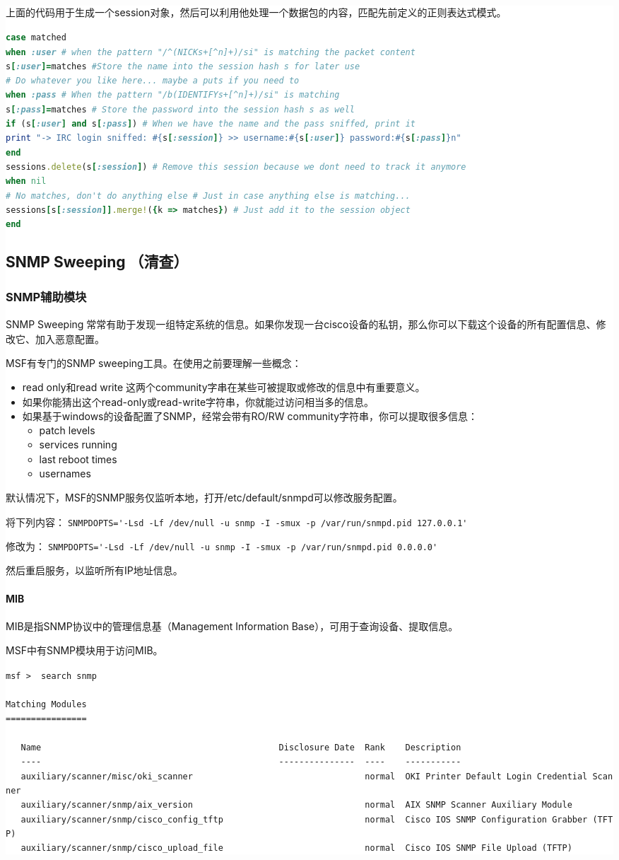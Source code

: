 上面的代码用于生成一个session对象，然后可以利用他处理一个数据包的内容，匹配先前定义的正则表达式模式。
```ruby
case matched
when :user # when the pattern "/^(NICKs+[^n]+)/si" is matching the packet content
s[:user]=matches #Store the name into the session hash s for later use
# Do whatever you like here... maybe a puts if you need to
when :pass # When the pattern "/b(IDENTIFYs+[^n]+)/si" is matching
s[:pass]=matches # Store the password into the session hash s as well
if (s[:user] and s[:pass]) # When we have the name and the pass sniffed, print it
print "-> IRC login sniffed: #{s[:session]} >> username:#{s[:user]} password:#{s[:pass]}n"
end
sessions.delete(s[:session]) # Remove this session because we dont need to track it anymore
when nil
# No matches, don't do anything else # Just in case anything else is matching...
sessions[s[:session]].merge!({k => matches}) # Just add it to the session object
end
```

## SNMP Sweeping （清查）


### SNMP辅助模块

SNMP Sweeping 常常有助于发现一组特定系统的信息。如果你发现一台cisco设备的私钥，那么你可以下载这个设备的所有配置信息、修改它、加入恶意配置。

MSF有专门的SNMP sweeping工具。在使用之前要理解一些概念：

- read only和read write 这两个community字串在某些可被提取或修改的信息中有重要意义。
- 如果你能猜出这个read-only或read-write字符串，你就能过访问相当多的信息。
- 如果基于windows的设备配置了SNMP，经常会带有RO/RW community字符串，你可以提取很多信息：
  - patch levels
  - services running
  - last reboot times
  - usernames


默认情况下，MSF的SNMP服务仅监听本地，打开/etc/default/snmpd可以修改服务配置。

将下列内容：
```SNMPDOPTS='-Lsd -Lf /dev/null -u snmp -I -smux -p /var/run/snmpd.pid 127.0.0.1'```

修改为：
```SNMPDOPTS='-Lsd -Lf /dev/null -u snmp -I -smux -p /var/run/snmpd.pid 0.0.0.0'```

然后重启服务，以监听所有IP地址信息。

#### MIB
MIB是指SNMP协议中的管理信息基（Management Information Base），可用于查询设备、提取信息。

MSF中有SNMP模块用于访问MIB。

```shell
msf >  search snmp

Matching Modules
================

   Name                                               Disclosure Date  Rank    Description
   ----                                               ---------------  ----    -----------
   auxiliary/scanner/misc/oki_scanner                                  normal  OKI Printer Default Login Credential Scanner
   auxiliary/scanner/snmp/aix_version                                  normal  AIX SNMP Scanner Auxiliary Module
   auxiliary/scanner/snmp/cisco_config_tftp                            normal  Cisco IOS SNMP Configuration Grabber (TFTP)
   auxiliary/scanner/snmp/cisco_upload_file                            normal  Cisco IOS SNMP File Upload (TFTP)
```
